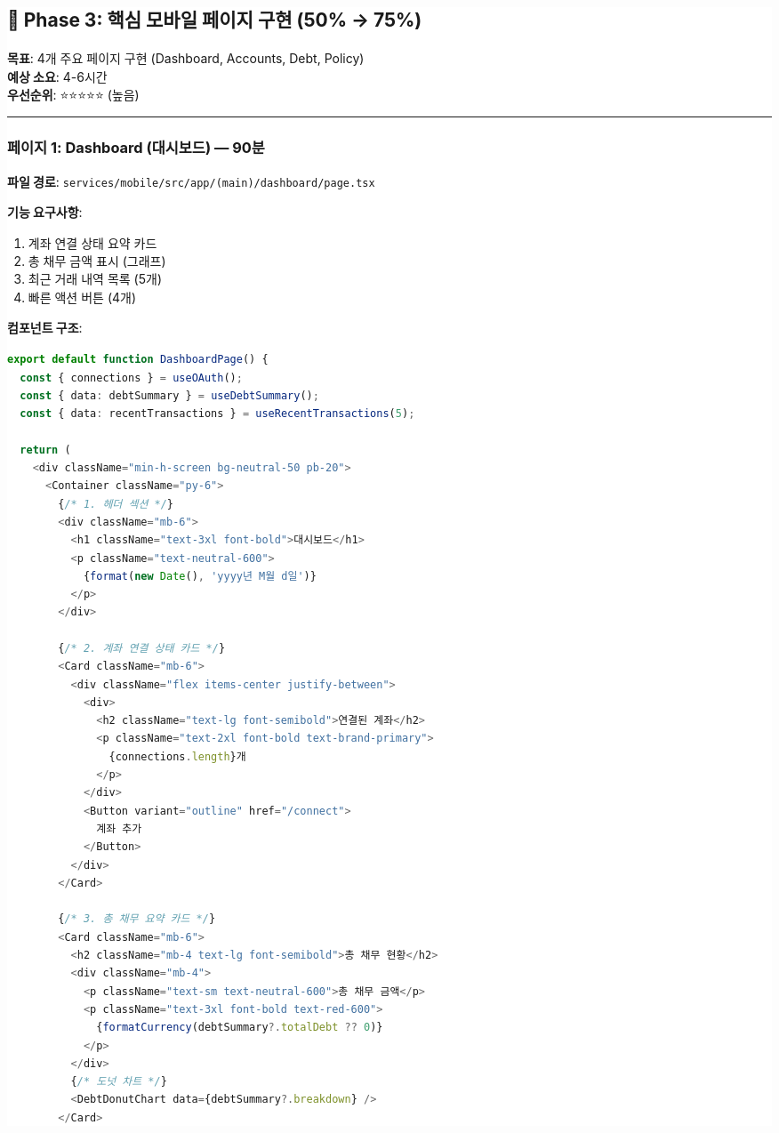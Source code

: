 
## 🎨 Phase 3: 핵심 모바일 페이지 구현 (50% → 75%)

**목표**: 4개 주요 페이지 구현 (Dashboard, Accounts, Debt, Policy)  
**예상 소요**: 4-6시간  
**우선순위**: ⭐⭐⭐⭐⭐ (높음)

---

### 페이지 1: Dashboard (대시보드) — 90분

**파일 경로**: `services/mobile/src/app/(main)/dashboard/page.tsx`

**기능 요구사항**:
1. 계좌 연결 상태 요약 카드
2. 총 채무 금액 표시 (그래프)
3. 최근 거래 내역 목록 (5개)
4. 빠른 액션 버튼 (4개)

**컴포넌트 구조**:
```typescript
export default function DashboardPage() {
  const { connections } = useOAuth();
  const { data: debtSummary } = useDebtSummary();
  const { data: recentTransactions } = useRecentTransactions(5);

  return (
    <div className="min-h-screen bg-neutral-50 pb-20">
      <Container className="py-6">
        {/* 1. 헤더 섹션 */}
        <div className="mb-6">
          <h1 className="text-3xl font-bold">대시보드</h1>
          <p className="text-neutral-600">
            {format(new Date(), 'yyyy년 M월 d일')}
          </p>
        </div>

        {/* 2. 계좌 연결 상태 카드 */}
        <Card className="mb-6">
          <div className="flex items-center justify-between">
            <div>
              <h2 className="text-lg font-semibold">연결된 계좌</h2>
              <p className="text-2xl font-bold text-brand-primary">
                {connections.length}개
              </p>
            </div>
            <Button variant="outline" href="/connect">
              계좌 추가
            </Button>
          </div>
        </Card>

        {/* 3. 총 채무 요약 카드 */}
        <Card className="mb-6">
          <h2 className="mb-4 text-lg font-semibold">총 채무 현황</h2>
          <div className="mb-4">
            <p className="text-sm text-neutral-600">총 채무 금액</p>
            <p className="text-3xl font-bold text-red-600">
              {formatCurrency(debtSummary?.totalDebt ?? 0)}
            </p>
          </div>
          {/* 도넛 차트 */}
          <DebtDonutChart data={debtSummary?.breakdown} />
        </Card>

```